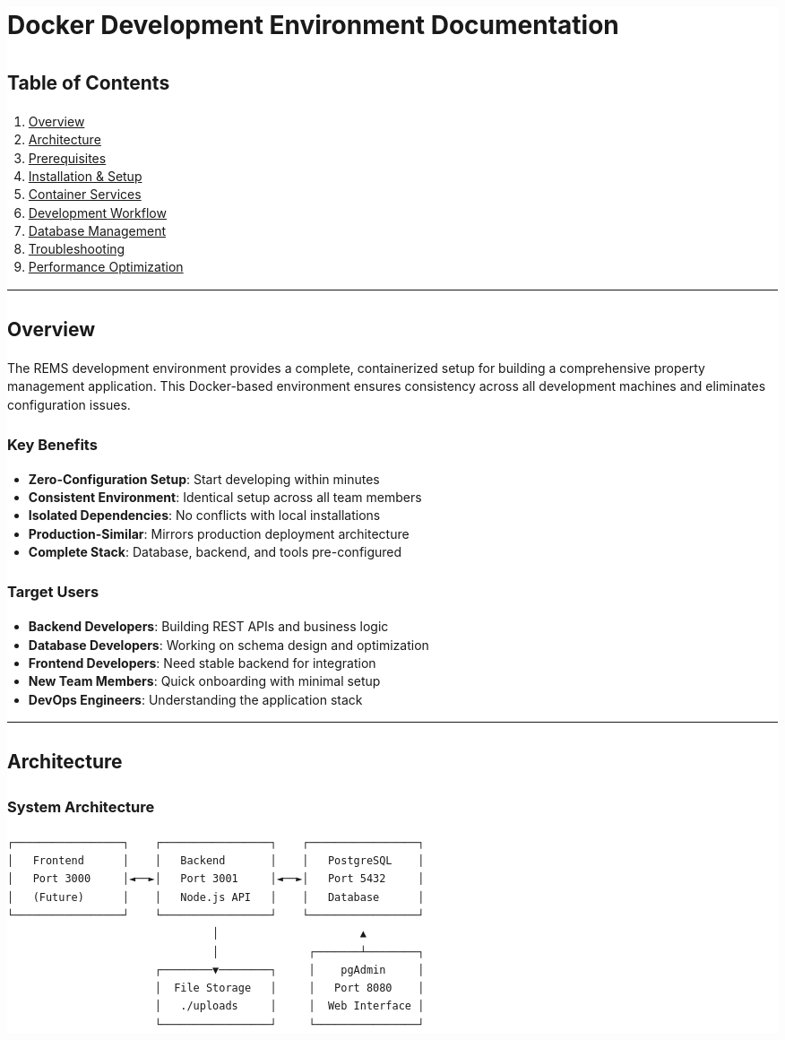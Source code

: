 # Docker Development Environment Documentation

## Table of Contents

1. [Overview](#overview)
2. [Architecture](#architecture)
3. [Prerequisites](#prerequisites)
4. [Installation & Setup](#installation--setup)
5. [Container Services](#container-services)
6. [Development Workflow](#development-workflow)
7. [Database Management](#database-management)
8. [Troubleshooting](#troubleshooting)
9. [Performance Optimization](#performance-optimization)

---

## Overview

The REMS development environment provides a complete, containerized setup for building a comprehensive property management application. This Docker-based environment ensures consistency across all development machines and eliminates configuration issues.

### Key Benefits

- **Zero-Configuration Setup**: Start developing within minutes
- **Consistent Environment**: Identical setup across all team members
- **Isolated Dependencies**: No conflicts with local installations
- **Production-Similar**: Mirrors production deployment architecture
- **Complete Stack**: Database, backend, and tools pre-configured

### Target Users

- **Backend Developers**: Building REST APIs and business logic
- **Database Developers**: Working on schema design and optimization
- **Frontend Developers**: Need stable backend for integration
- **New Team Members**: Quick onboarding with minimal setup
- **DevOps Engineers**: Understanding the application stack

---

## Architecture

### System Architecture

```
┌─────────────────┐    ┌─────────────────┐    ┌─────────────────┐
│   Frontend      │    │   Backend       │    │   PostgreSQL    │
│   Port 3000     │◄──►│   Port 3001     │◄──►│   Port 5432     │
│   (Future)      │    │   Node.js API   │    │   Database      │
└─────────────────┘    └─────────────────┘    └─────────────────┘
                                │                      ▲
                                │              ┌───────┴────────┐
                       ┌────────▼────────┐     │    pgAdmin     │
                       │  File Storage   │     │   Port 8080    │
                       │   ./uploads     │     │  Web Interface │
                       └─────────────────┘     └────────────────┘
```
